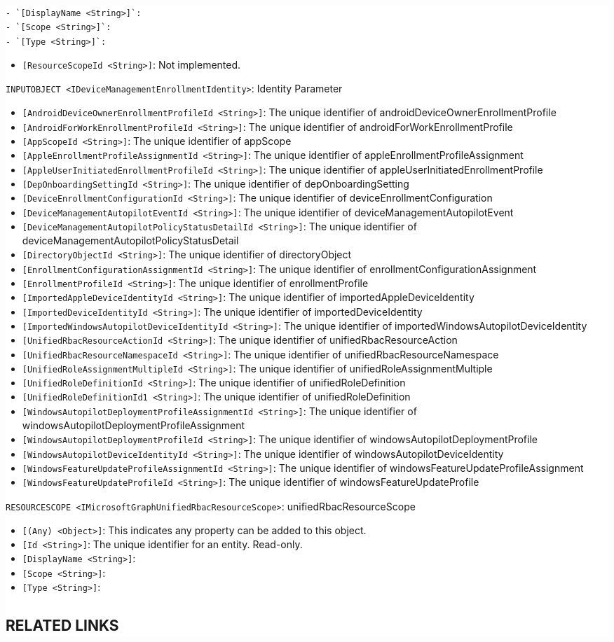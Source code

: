     - `[DisplayName <String>]`: 
    - `[Scope <String>]`: 
    - `[Type <String>]`: 
  - `[ResourceScopeId <String>]`: Not implemented.

`INPUTOBJECT <IDeviceManagementEnrollmentIdentity>`: Identity Parameter
  - `[AndroidDeviceOwnerEnrollmentProfileId <String>]`: The unique identifier of androidDeviceOwnerEnrollmentProfile
  - `[AndroidForWorkEnrollmentProfileId <String>]`: The unique identifier of androidForWorkEnrollmentProfile
  - `[AppScopeId <String>]`: The unique identifier of appScope
  - `[AppleEnrollmentProfileAssignmentId <String>]`: The unique identifier of appleEnrollmentProfileAssignment
  - `[AppleUserInitiatedEnrollmentProfileId <String>]`: The unique identifier of appleUserInitiatedEnrollmentProfile
  - `[DepOnboardingSettingId <String>]`: The unique identifier of depOnboardingSetting
  - `[DeviceEnrollmentConfigurationId <String>]`: The unique identifier of deviceEnrollmentConfiguration
  - `[DeviceManagementAutopilotEventId <String>]`: The unique identifier of deviceManagementAutopilotEvent
  - `[DeviceManagementAutopilotPolicyStatusDetailId <String>]`: The unique identifier of deviceManagementAutopilotPolicyStatusDetail
  - `[DirectoryObjectId <String>]`: The unique identifier of directoryObject
  - `[EnrollmentConfigurationAssignmentId <String>]`: The unique identifier of enrollmentConfigurationAssignment
  - `[EnrollmentProfileId <String>]`: The unique identifier of enrollmentProfile
  - `[ImportedAppleDeviceIdentityId <String>]`: The unique identifier of importedAppleDeviceIdentity
  - `[ImportedDeviceIdentityId <String>]`: The unique identifier of importedDeviceIdentity
  - `[ImportedWindowsAutopilotDeviceIdentityId <String>]`: The unique identifier of importedWindowsAutopilotDeviceIdentity
  - `[UnifiedRbacResourceActionId <String>]`: The unique identifier of unifiedRbacResourceAction
  - `[UnifiedRbacResourceNamespaceId <String>]`: The unique identifier of unifiedRbacResourceNamespace
  - `[UnifiedRoleAssignmentMultipleId <String>]`: The unique identifier of unifiedRoleAssignmentMultiple
  - `[UnifiedRoleDefinitionId <String>]`: The unique identifier of unifiedRoleDefinition
  - `[UnifiedRoleDefinitionId1 <String>]`: The unique identifier of unifiedRoleDefinition
  - `[WindowsAutopilotDeploymentProfileAssignmentId <String>]`: The unique identifier of windowsAutopilotDeploymentProfileAssignment
  - `[WindowsAutopilotDeploymentProfileId <String>]`: The unique identifier of windowsAutopilotDeploymentProfile
  - `[WindowsAutopilotDeviceIdentityId <String>]`: The unique identifier of windowsAutopilotDeviceIdentity
  - `[WindowsFeatureUpdateProfileAssignmentId <String>]`: The unique identifier of windowsFeatureUpdateProfileAssignment
  - `[WindowsFeatureUpdateProfileId <String>]`: The unique identifier of windowsFeatureUpdateProfile

`RESOURCESCOPE <IMicrosoftGraphUnifiedRbacResourceScope>`: unifiedRbacResourceScope
  - `[(Any) <Object>]`: This indicates any property can be added to this object.
  - `[Id <String>]`: The unique identifier for an entity. Read-only.
  - `[DisplayName <String>]`: 
  - `[Scope <String>]`: 
  - `[Type <String>]`: 

## RELATED LINKS

